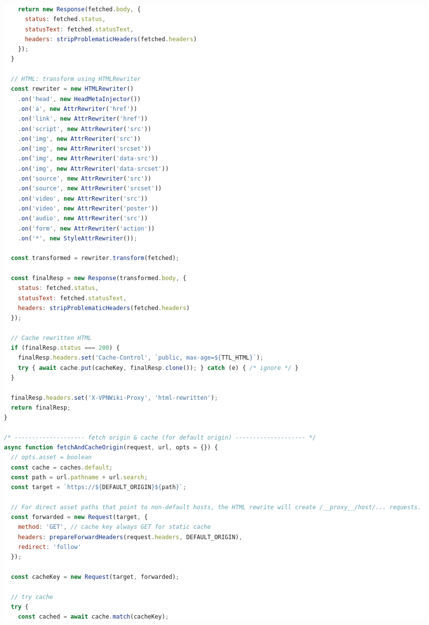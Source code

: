 ```javascript  showLineNumbers=true
    return new Response(fetched.body, {
      status: fetched.status,
      statusText: fetched.statusText,
      headers: stripProblematicHeaders(fetched.headers)
    });
  }

  // HTML: transform using HTMLRewriter
  const rewriter = new HTMLRewriter()
    .on('head', new HeadMetaInjector())
    .on('a', new AttrRewriter('href'))
    .on('link', new AttrRewriter('href'))
    .on('script', new AttrRewriter('src'))
    .on('img', new AttrRewriter('src'))
    .on('img', new AttrRewriter('srcset'))
    .on('img', new AttrRewriter('data-src'))
    .on('img', new AttrRewriter('data-srcset'))
    .on('source', new AttrRewriter('src'))
    .on('source', new AttrRewriter('srcset'))
    .on('video', new AttrRewriter('src'))
    .on('video', new AttrRewriter('poster'))
    .on('audio', new AttrRewriter('src'))
    .on('form', new AttrRewriter('action'))
    .on('*', new StyleAttrRewriter());

  const transformed = rewriter.transform(fetched);

  const finalResp = new Response(transformed.body, {
    status: fetched.status,
    statusText: fetched.statusText,
    headers: stripProblematicHeaders(fetched.headers)
  });

  // Cache rewritten HTML
  if (finalResp.status === 200) {
    finalResp.headers.set('Cache-Control', `public, max-age=${TTL_HTML}`);
    try { await cache.put(cacheKey, finalResp.clone()); } catch (e) { /* ignore */ }
  }

  finalResp.headers.set('X-VPNWiki-Proxy', 'html-rewritten');
  return finalResp;
}

/* -------------------- fetch origin & cache (for default origin) -------------------- */
async function fetchAndCacheOrigin(request, url, opts = {}) {
  // opts.asset = boolean
  const cache = caches.default;
  const path = url.pathname + url.search;
  const target = `https://${DEFAULT_ORIGIN}${path}`;

  // For direct asset paths that point to non-default hosts, the HTML rewrite will create /__proxy__/host/... requests.
  const forwarded = new Request(target, {
    method: 'GET', // cache key always GET for static cache
    headers: prepareForwardHeaders(request.headers, DEFAULT_ORIGIN),
    redirect: 'follow'
  });

  const cacheKey = new Request(target, forwarded);

  // try cache
  try {
    const cached = await cache.match(cacheKey);
```